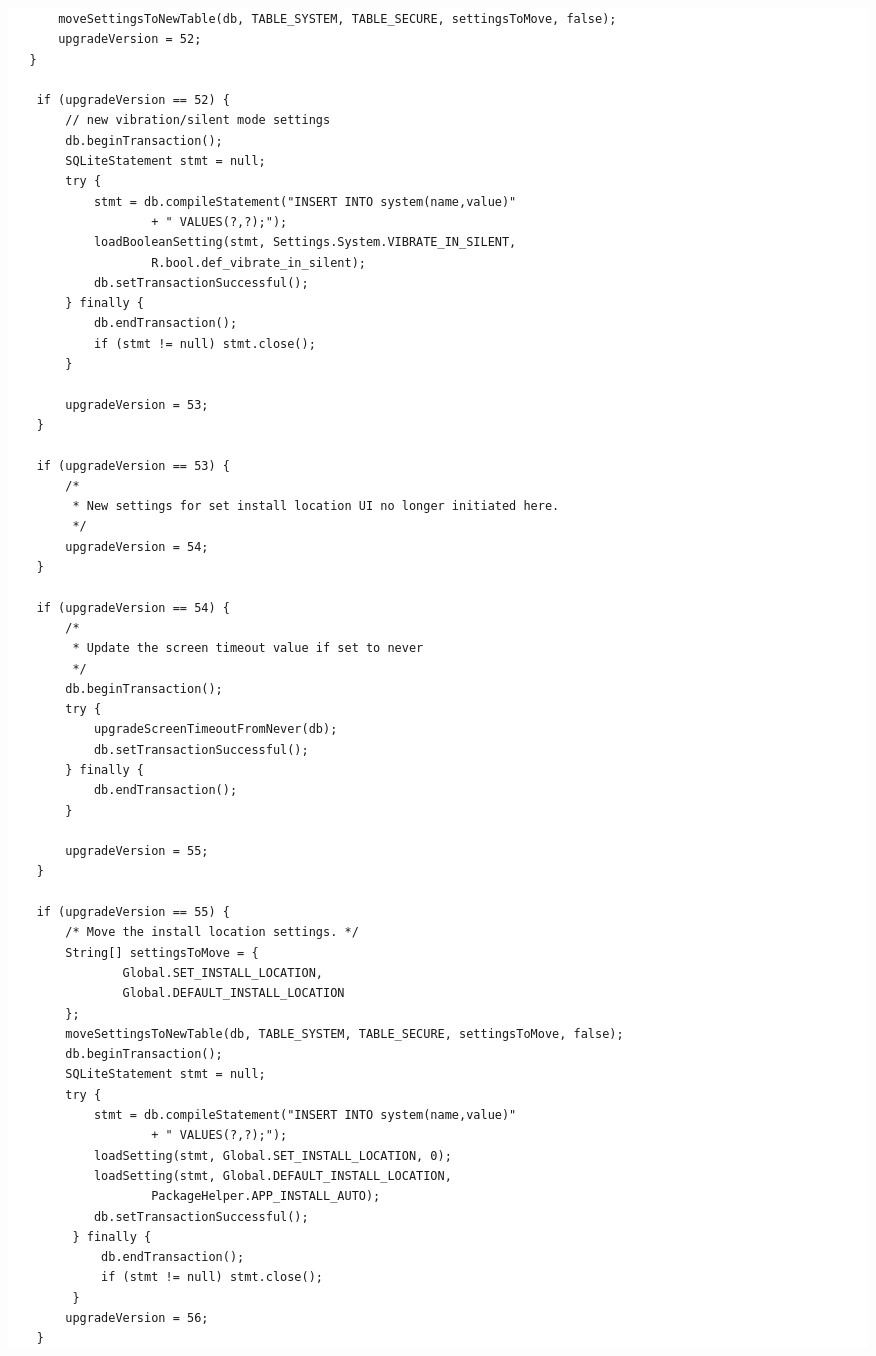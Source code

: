            moveSettingsToNewTable(db, TABLE_SYSTEM, TABLE_SECURE, settingsToMove, false);
           upgradeVersion = 52;
       }

        if (upgradeVersion == 52) {
            // new vibration/silent mode settings
            db.beginTransaction();
            SQLiteStatement stmt = null;
            try {
                stmt = db.compileStatement("INSERT INTO system(name,value)"
                        + " VALUES(?,?);");
                loadBooleanSetting(stmt, Settings.System.VIBRATE_IN_SILENT,
                        R.bool.def_vibrate_in_silent);
                db.setTransactionSuccessful();
            } finally {
                db.endTransaction();
                if (stmt != null) stmt.close();
            }

            upgradeVersion = 53;
        }

        if (upgradeVersion == 53) {
            /*
             * New settings for set install location UI no longer initiated here.
             */
            upgradeVersion = 54;
        }

        if (upgradeVersion == 54) {
            /*
             * Update the screen timeout value if set to never
             */
            db.beginTransaction();
            try {
                upgradeScreenTimeoutFromNever(db);
                db.setTransactionSuccessful();
            } finally {
                db.endTransaction();
            }

            upgradeVersion = 55;
        }

        if (upgradeVersion == 55) {
            /* Move the install location settings. */
            String[] settingsToMove = {
                    Global.SET_INSTALL_LOCATION,
                    Global.DEFAULT_INSTALL_LOCATION
            };
            moveSettingsToNewTable(db, TABLE_SYSTEM, TABLE_SECURE, settingsToMove, false);
            db.beginTransaction();
            SQLiteStatement stmt = null;
            try {
                stmt = db.compileStatement("INSERT INTO system(name,value)"
                        + " VALUES(?,?);");
                loadSetting(stmt, Global.SET_INSTALL_LOCATION, 0);
                loadSetting(stmt, Global.DEFAULT_INSTALL_LOCATION,
                        PackageHelper.APP_INSTALL_AUTO);
                db.setTransactionSuccessful();
             } finally {
                 db.endTransaction();
                 if (stmt != null) stmt.close();
             }
            upgradeVersion = 56;
        }
